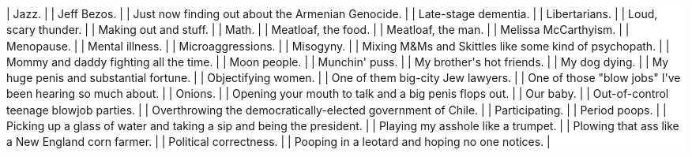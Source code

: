 | Jazz. |
| Jeff Bezos. |
| Just now finding out about the Armenian Genocide. |
| Late-stage dementia. |
| Libertarians. |
| Loud, scary thunder. |
| Making out and stuff. |
| Math. |
| Meatloaf, the food. |
| Meatloaf, the man. |
| Melissa McCarthyism. |
| Menopause. |
| Mental illness. |
| Microaggressions. |
| Misogyny. |
| Mixing M&Ms and Skittles like some kind of psychopath. |
| Mommy and daddy fighting all the time. |
| Moon people. |
| Munchin' puss. |
| My brother's hot friends. |
| My dog dying. |
| My huge penis and substantial fortune. |
| Objectifying women. |
| One of them big-city Jew lawyers. |
| One of those "blow jobs" I've been hearing so much about. |
| Onions. |
| Opening your mouth to talk and a big penis flops out. |
| Our baby. |
| Out-of-control teenage blowjob parties. |
| Overthrowing the democratically-elected government of Chile. |
| Participating. |
| Period poops. |
| Picking up a glass of water and taking a sip and being the president. |
| Playing my asshole like a trumpet. |
| Plowing that ass like a New England corn farmer. |
| Political correctness. |
| Pooping in a leotard and hoping no one notices. |